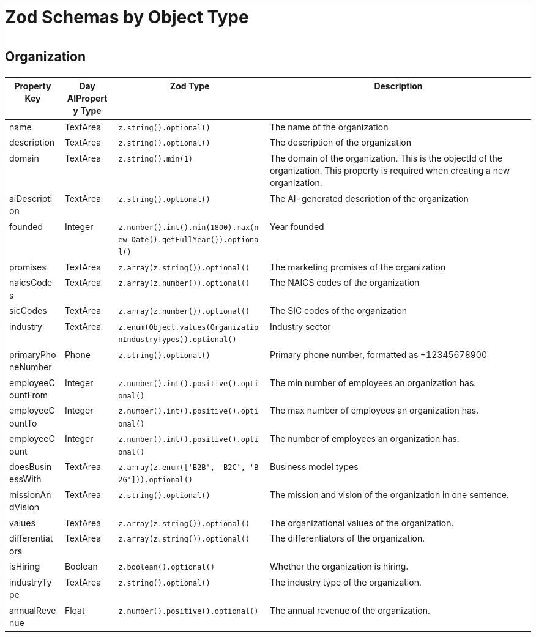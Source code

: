 # Zod Schemas by Object Type

## Organization

| Property Key                    | Day AIProperty Type | Zod Type                                                              | Description                                                                                                                           |
| ------------------------------- | ------------------- | --------------------------------------------------------------------- | ------------------------------------------------------------------------------------------------------------------------------------- |
| name                            | TextArea            | `z.string().optional()`                                               | The name of the organization                                                                                                          |
| description                     | TextArea            | `z.string().optional()`                                               | The description of the organization                                                                                                   |
| domain                          | TextArea            | `z.string().min(1)`                                                   | The domain of the organization. This is the objectId of the organization. This property is required when creating a new organization. |
| aiDescription                   | TextArea            | `z.string().optional()`                                               | The AI-generated description of the organization                                                                                      |
| founded                         | Integer             | `z.number().int().min(1800).max(new Date().getFullYear()).optional()` | Year founded                                                                                                                          |
| promises                        | TextArea            | `z.array(z.string()).optional()`                                      | The marketing promises of the organization                                                                                            |
| naicsCodes                      | TextArea            | `z.array(z.number()).optional()`                                      | The NAICS codes of the organization                                                                                                   |
| sicCodes                        | TextArea            | `z.array(z.number()).optional()`                                      | The SIC codes of the organization                                                                                                     |
| industry                        | TextArea            | `z.enum(Object.values(OrganizationIndustryTypes)).optional()`         | Industry sector                                                                                                                       |
| primaryPhoneNumber              | Phone               | `z.string().optional()`                                               | Primary phone number, formatted as +12345678900                                                                                       |
| employeeCountFrom               | Integer             | `z.number().int().positive().optional()`                              | The min number of employees an organization has.                                                                                      |
| employeeCountTo                 | Integer             | `z.number().int().positive().optional()`                              | The max number of employees an organization has.                                                                                      |
| employeeCount                   | Integer             | `z.number().int().positive().optional()`                              | The number of employees an organization has.                                                                                          |
| doesBusinessWith                | TextArea            | `z.array(z.enum(['B2B', 'B2C', 'B2G'])).optional()`                   | Business model types                                                                                                                  |
| missionAndVision                | TextArea            | `z.string().optional()`                                               | The mission and vision of the organization in one sentence.                                                                           |
| values                          | TextArea            | `z.array(z.string()).optional()`                                      | The organizational values of the organization.                                                                                        |
| differentiators                 | TextArea            | `z.array(z.string()).optional()`                                      | The differentiators of the organization.                                                                                              |
| isHiring                        | Boolean             | `z.boolean().optional()`                                              | Whether the organization is hiring.                                                                                                   |
| industryType                    | TextArea            | `z.string().optional()`                                               | The industry type of the organization.                                                                                                |
| annualRevenue                   | Float               | `z.number().positive().optional()`                                    | The annual revenue of the organization.                                                                                               |
